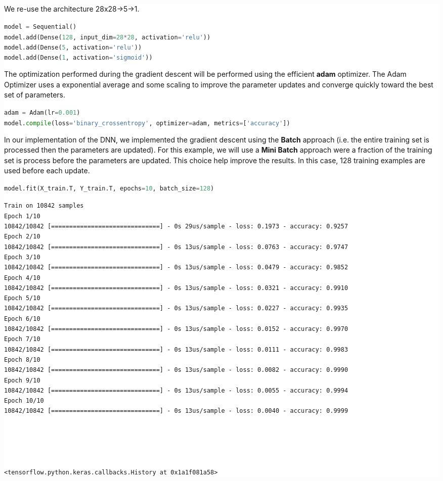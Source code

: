 We re-use the architecture 28x28->5->1.


```python
model = Sequential()
model.add(Dense(128, input_dim=28*28, activation='relu'))
model.add(Dense(5, activation='relu'))
model.add(Dense(1, activation='sigmoid'))
```

The optimization performed during the gradient descent will be performed using the efficient **adam** optimizer. The Adam Optimizer uses a exponential average and some scaling to improve the parameter updates and converge quickly toward the best set of parameters.


```python
adam = Adam(lr=0.001)
model.compile(loss='binary_crossentropy', optimizer=adam, metrics=['accuracy'])
```

In our implementation of the DNN, we implemented the gradient descent using the **Batch** approach (i.e. the entire training set is processed then the parameters are updated). For this example, we will use a **Mini Batch** approach were a fraction of the training set is process before the parameters are updated. This choice help improve the results. In this case, 128 training examples are used before each update.


```python
model.fit(X_train.T, Y_train.T, epochs=10, batch_size=128)
```

    Train on 10842 samples
    Epoch 1/10
    10842/10842 [==============================] - 0s 29us/sample - loss: 0.1973 - accuracy: 0.9257
    Epoch 2/10
    10842/10842 [==============================] - 0s 13us/sample - loss: 0.0763 - accuracy: 0.9747
    Epoch 3/10
    10842/10842 [==============================] - 0s 13us/sample - loss: 0.0479 - accuracy: 0.9852
    Epoch 4/10
    10842/10842 [==============================] - 0s 13us/sample - loss: 0.0321 - accuracy: 0.9910
    Epoch 5/10
    10842/10842 [==============================] - 0s 13us/sample - loss: 0.0227 - accuracy: 0.9935
    Epoch 6/10
    10842/10842 [==============================] - 0s 13us/sample - loss: 0.0152 - accuracy: 0.9970
    Epoch 7/10
    10842/10842 [==============================] - 0s 13us/sample - loss: 0.0111 - accuracy: 0.9983
    Epoch 8/10
    10842/10842 [==============================] - 0s 13us/sample - loss: 0.0082 - accuracy: 0.9990
    Epoch 9/10
    10842/10842 [==============================] - 0s 13us/sample - loss: 0.0055 - accuracy: 0.9994
    Epoch 10/10
    10842/10842 [==============================] - 0s 13us/sample - loss: 0.0040 - accuracy: 0.9999





    <tensorflow.python.keras.callbacks.History at 0x1a1f081a58>
